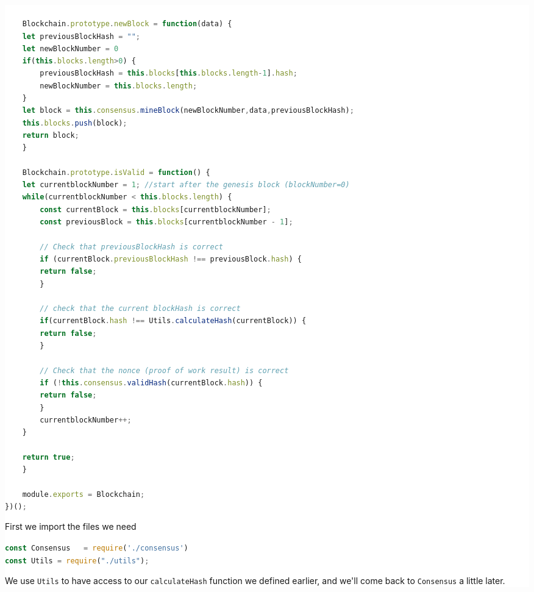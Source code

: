 ```javascript

    Blockchain.prototype.newBlock = function(data) {
    let previousBlockHash = "";
    let newBlockNumber = 0
    if(this.blocks.length>0) {
        previousBlockHash = this.blocks[this.blocks.length-1].hash;
        newBlockNumber = this.blocks.length;
    }
    let block = this.consensus.mineBlock(newBlockNumber,data,previousBlockHash);
    this.blocks.push(block);
    return block;
    }

    Blockchain.prototype.isValid = function() {
    let currentblockNumber = 1; //start after the genesis block (blockNumber=0)
    while(currentblockNumber < this.blocks.length) {
        const currentBlock = this.blocks[currentblockNumber];
        const previousBlock = this.blocks[currentblockNumber - 1];

        // Check that previousBlockHash is correct
        if (currentBlock.previousBlockHash !== previousBlock.hash) {
        return false;
        }

        // check that the current blockHash is correct
        if(currentBlock.hash !== Utils.calculateHash(currentBlock)) {
        return false;
        }

        // Check that the nonce (proof of work result) is correct
        if (!this.consensus.validHash(currentBlock.hash)) {
        return false;
        }
        currentblockNumber++;
    }

    return true;
    }

    module.exports = Blockchain;
})();
```

First we import the files we need

```javascript
const Consensus   = require('./consensus')
const Utils = require("./utils");
```

We use `Utils` to have access to our `calculateHash` function we defined earlier, and we'll come back to `Consensus` a little later.
